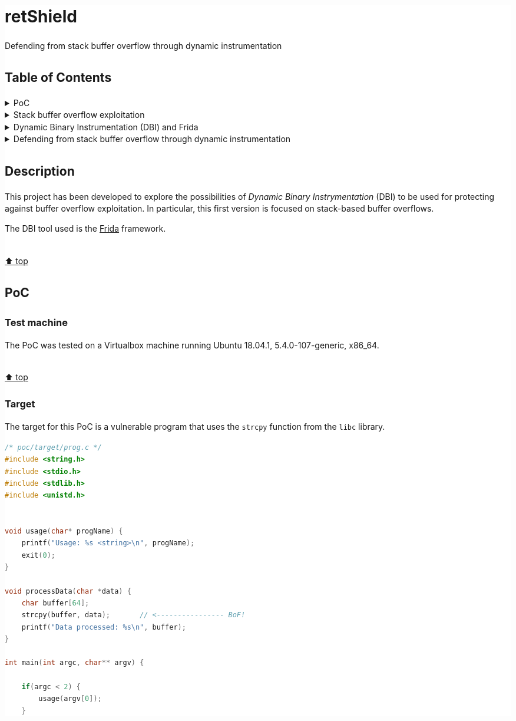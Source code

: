 # retShield
Defending from stack buffer overflow through dynamic instrumentation



## Table of Contents

<details><summary>PoC</summary></details>

<details><summary>Stack buffer overflow exploitation</summary></details>

<details><summary>Dynamic Binary Instrumentation (DBI) and Frida</summary></details>

<details><summary>Defending from stack buffer overflow through dynamic instrumentation</summary></details>



## Description

This project has been developed to explore the possibilities of *Dynamic Binary Instrymentation* (DBI) to be used for protecting against buffer overflow exploitation. In particular, this first version is focused on stack-based buffer overflows.  

The DBI tool used is the [Frida](https://frida.re/) framework.

<br>[⬆ top](#table-of-contents)

## PoC

### Test machine

The PoC was tested on a Virtualbox machine running Ubuntu 18.04.1, 5.4.0-107-generic, x86_64.

<br>[⬆ top](#table-of-contents)

### Target

The target for this PoC is a vulnerable program that uses the `strcpy` function from the `libc` library. 

```c
/* poc/target/prog.c */
#include <string.h>
#include <stdio.h>
#include <stdlib.h>
#include <unistd.h>


void usage(char* progName) {
    printf("Usage: %s <string>\n", progName);
    exit(0);
}

void processData(char *data) {
    char buffer[64];    
    strcpy(buffer, data);    	// <---------------- BoF!
    printf("Data processed: %s\n", buffer);
}

int main(int argc, char** argv) {    

    if(argc < 2) {
        usage(argv[0]);
    }

```